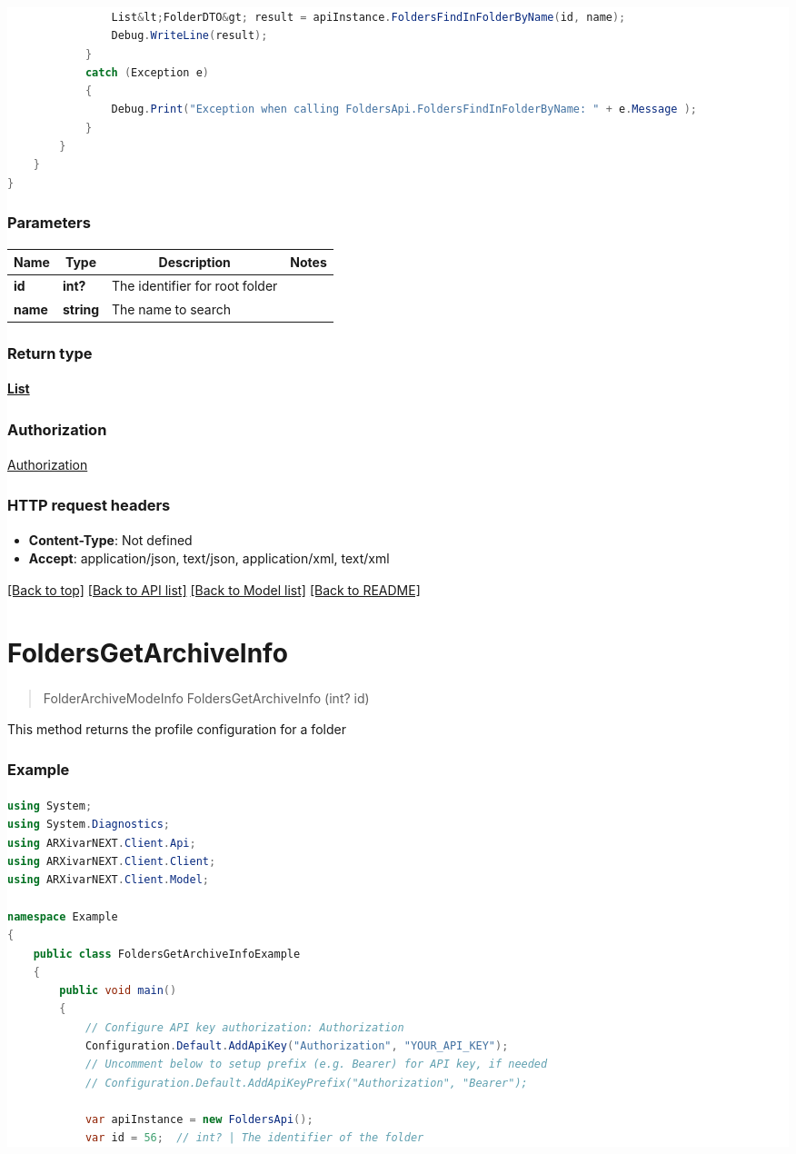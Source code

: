 ```csharp
                List&lt;FolderDTO&gt; result = apiInstance.FoldersFindInFolderByName(id, name);
                Debug.WriteLine(result);
            }
            catch (Exception e)
            {
                Debug.Print("Exception when calling FoldersApi.FoldersFindInFolderByName: " + e.Message );
            }
        }
    }
}
```

### Parameters

Name | Type | Description  | Notes
------------- | ------------- | ------------- | -------------
 **id** | **int?**| The identifier for root folder | 
 **name** | **string**| The name to search | 

### Return type

[**List<FolderDTO>**](FolderDTO.md)

### Authorization

[Authorization](../README.md#Authorization)

### HTTP request headers

 - **Content-Type**: Not defined
 - **Accept**: application/json, text/json, application/xml, text/xml

[[Back to top]](#) [[Back to API list]](../README.md#documentation-for-api-endpoints) [[Back to Model list]](../README.md#documentation-for-models) [[Back to README]](../README.md)

<a name="foldersgetarchiveinfo"></a>
# **FoldersGetArchiveInfo**
> FolderArchiveModeInfo FoldersGetArchiveInfo (int? id)

This method returns the profile configuration for a folder

### Example
```csharp
using System;
using System.Diagnostics;
using ARXivarNEXT.Client.Api;
using ARXivarNEXT.Client.Client;
using ARXivarNEXT.Client.Model;

namespace Example
{
    public class FoldersGetArchiveInfoExample
    {
        public void main()
        {
            // Configure API key authorization: Authorization
            Configuration.Default.AddApiKey("Authorization", "YOUR_API_KEY");
            // Uncomment below to setup prefix (e.g. Bearer) for API key, if needed
            // Configuration.Default.AddApiKeyPrefix("Authorization", "Bearer");

            var apiInstance = new FoldersApi();
            var id = 56;  // int? | The identifier of the folder
```